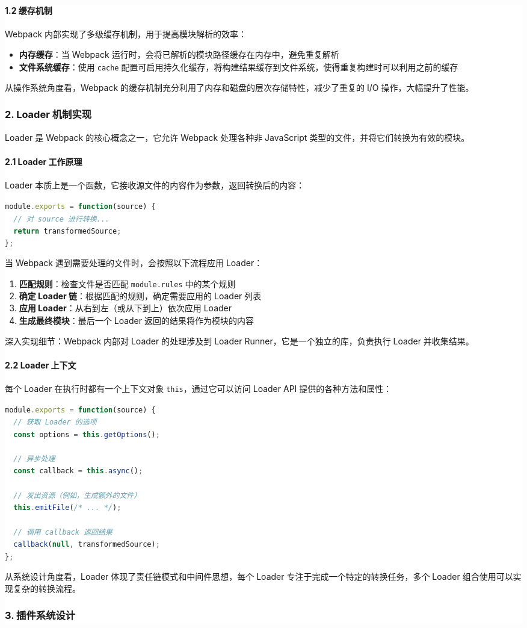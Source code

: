 #### 1.2 缓存机制

Webpack 内部实现了多级缓存机制，用于提高模块解析的效率：

- **内存缓存**：当 Webpack 运行时，会将已解析的模块路径缓存在内存中，避免重复解析
- **文件系统缓存**：使用 `cache` 配置可启用持久化缓存，将构建结果缓存到文件系统，使得重复构建时可以利用之前的缓存

从操作系统角度看，Webpack 的缓存机制充分利用了内存和磁盘的层次存储特性，减少了重复的 I/O 操作，大幅提升了性能。

### 2. Loader 机制实现

Loader 是 Webpack 的核心概念之一，它允许 Webpack 处理各种非 JavaScript 类型的文件，并将它们转换为有效的模块。

#### 2.1 Loader 工作原理

Loader 本质上是一个函数，它接收源文件的内容作为参数，返回转换后的内容：

```javascript
module.exports = function(source) {
  // 对 source 进行转换...
  return transformedSource;
};
```

当 Webpack 遇到需要处理的文件时，会按照以下流程应用 Loader：

1. **匹配规则**：检查文件是否匹配 `module.rules` 中的某个规则
2. **确定 Loader 链**：根据匹配的规则，确定需要应用的 Loader 列表
3. **应用 Loader**：从右到左（或从下到上）依次应用 Loader
4. **生成最终模块**：最后一个 Loader 返回的结果将作为模块的内容

深入实现细节：Webpack 内部对 Loader 的处理涉及到 Loader Runner，它是一个独立的库，负责执行 Loader 并收集结果。

#### 2.2 Loader 上下文

每个 Loader 在执行时都有一个上下文对象 `this`，通过它可以访问 Loader API 提供的各种方法和属性：

```javascript
module.exports = function(source) {
  // 获取 Loader 的选项
  const options = this.getOptions();
  
  // 异步处理
  const callback = this.async();
  
  // 发出资源（例如，生成额外的文件）
  this.emitFile(/* ... */);
  
  // 调用 callback 返回结果
  callback(null, transformedSource);
};
```

从系统设计角度看，Loader 体现了责任链模式和中间件思想，每个 Loader 专注于完成一个特定的转换任务，多个 Loader 组合使用可以实现复杂的转换流程。

### 3. 插件系统设计
